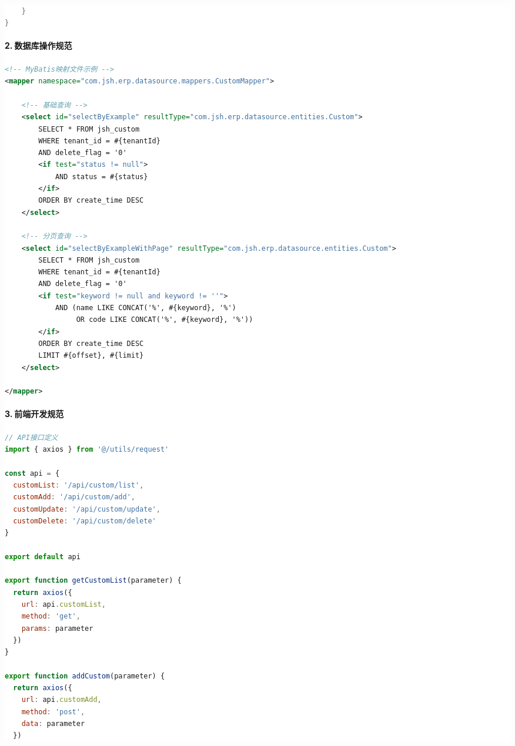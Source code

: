 ```java
    }
}
```

#### 2. 数据库操作规范
```xml
<!-- MyBatis映射文件示例 -->
<mapper namespace="com.jsh.erp.datasource.mappers.CustomMapper">

    <!-- 基础查询 -->
    <select id="selectByExample" resultType="com.jsh.erp.datasource.entities.Custom">
        SELECT * FROM jsh_custom
        WHERE tenant_id = #{tenantId}
        AND delete_flag = '0'
        <if test="status != null">
            AND status = #{status}
        </if>
        ORDER BY create_time DESC
    </select>

    <!-- 分页查询 -->
    <select id="selectByExampleWithPage" resultType="com.jsh.erp.datasource.entities.Custom">
        SELECT * FROM jsh_custom
        WHERE tenant_id = #{tenantId}
        AND delete_flag = '0'
        <if test="keyword != null and keyword != ''">
            AND (name LIKE CONCAT('%', #{keyword}, '%')
                 OR code LIKE CONCAT('%', #{keyword}, '%'))
        </if>
        ORDER BY create_time DESC
        LIMIT #{offset}, #{limit}
    </select>

</mapper>
```

#### 3. 前端开发规范
```javascript
// API接口定义
import { axios } from '@/utils/request'

const api = {
  customList: '/api/custom/list',
  customAdd: '/api/custom/add',
  customUpdate: '/api/custom/update',
  customDelete: '/api/custom/delete'
}

export default api

export function getCustomList(parameter) {
  return axios({
    url: api.customList,
    method: 'get',
    params: parameter
  })
}

export function addCustom(parameter) {
  return axios({
    url: api.customAdd,
    method: 'post',
    data: parameter
  })
```